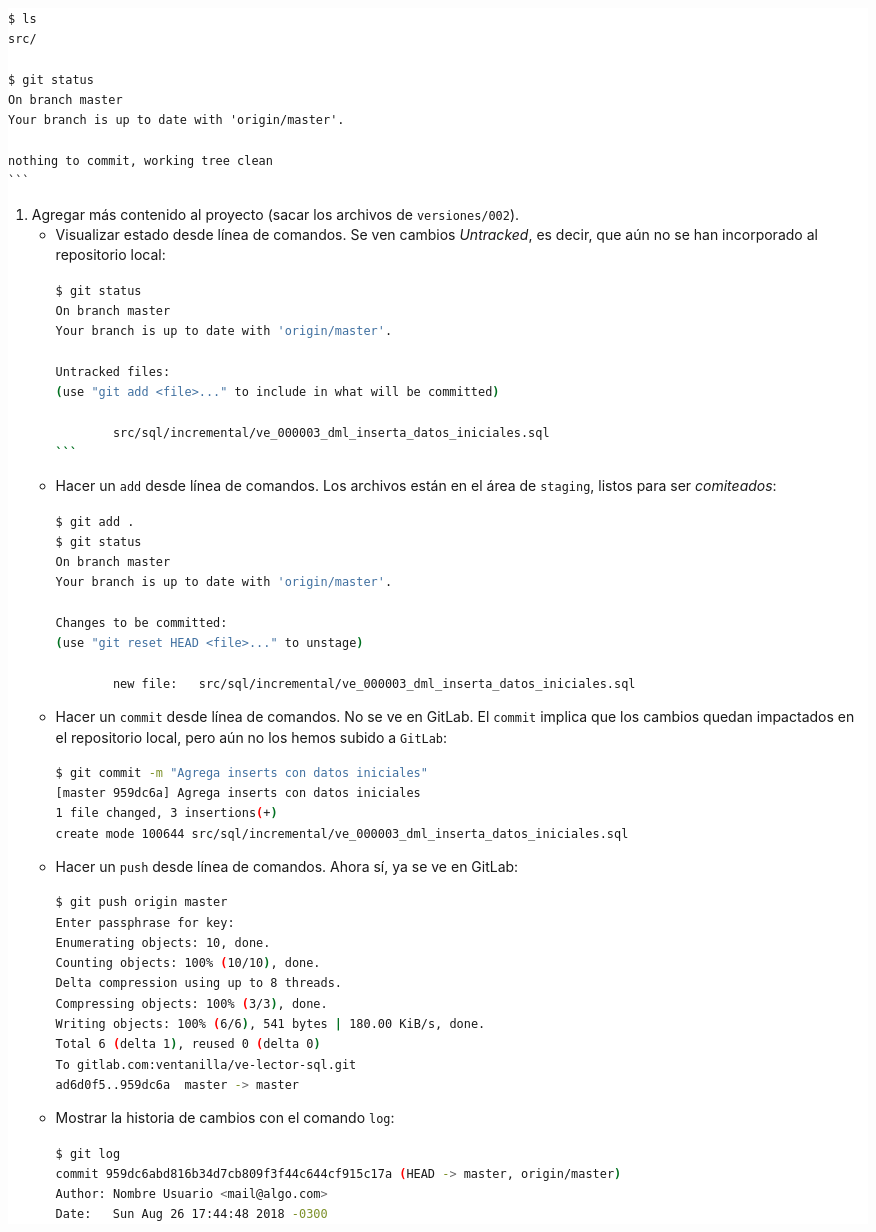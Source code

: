     $ ls
    src/

    $ git status
    On branch master
    Your branch is up to date with 'origin/master'.

    nothing to commit, working tree clean
    ```
1. Agregar más contenido al proyecto (sacar los archivos de `versiones/002`).
    * Visualizar estado desde línea de comandos.  Se ven cambios _Untracked_, es decir, que aún no se han incorporado al repositorio local:
        ````sh
        $ git status
        On branch master
        Your branch is up to date with 'origin/master'.

        Untracked files:
        (use "git add <file>..." to include in what will be committed)

                src/sql/incremental/ve_000003_dml_inserta_datos_iniciales.sql
        ```
    * Hacer un `add` desde línea de comandos.  Los archivos están en el área de `staging`, listos para ser _comiteados_:
        ```sh
        $ git add .
        $ git status
        On branch master
        Your branch is up to date with 'origin/master'.

        Changes to be committed:
        (use "git reset HEAD <file>..." to unstage)

                new file:   src/sql/incremental/ve_000003_dml_inserta_datos_iniciales.sql
        ```
    * Hacer un `commit` desde línea de comandos.  No se ve en GitLab.  El `commit` implica que los cambios quedan impactados en el repositorio local, pero aún no los hemos subido a `GitLab`:
        ```sh
        $ git commit -m "Agrega inserts con datos iniciales"
        [master 959dc6a] Agrega inserts con datos iniciales
        1 file changed, 3 insertions(+)
        create mode 100644 src/sql/incremental/ve_000003_dml_inserta_datos_iniciales.sql
        ```
    * Hacer un `push` desde línea de comandos. Ahora sí, ya se ve en GitLab:
        ```sh
        $ git push origin master
        Enter passphrase for key:
        Enumerating objects: 10, done.
        Counting objects: 100% (10/10), done.
        Delta compression using up to 8 threads.
        Compressing objects: 100% (3/3), done.
        Writing objects: 100% (6/6), 541 bytes | 180.00 KiB/s, done.
        Total 6 (delta 1), reused 0 (delta 0)
        To gitlab.com:ventanilla/ve-lector-sql.git
        ad6d0f5..959dc6a  master -> master
        ```
    * Mostrar la historia de cambios con el comando `log`:
        ```sh
        $ git log
        commit 959dc6abd816b34d7cb809f3f44c644cf915c17a (HEAD -> master, origin/master)
        Author: Nombre Usuario <mail@algo.com>
        Date:   Sun Aug 26 17:44:48 2018 -0300


[new-project]: images/new-project.png "New Project"
[git-shell]: images/git-shell.png "Git Bash"
[clone1]: images/clone1.png "Clone 1"
[clone2]: images/clone2.png "Clone 2"
[add1]: images/git-add1.png "Add 1"
[add2]: images/git-add2.png "Add 2"
[add3]: images/git-add3.png "Add 3"
[push]: images/git-push.png "Push"
[sync1]: images/git-sync1.png "Sync 1"
[sync2]: images/git-sync2.png "Sync 2"
[merge1]: images/git-merge1.png "Merge 1"
[merge2]: images/git-merge2.png "Merge 2"
[merge3]: images/git-merge3.png "Merge 3"
[sync-changes1]: images/git-sync-changes1.png "Sync 1"
[sync-changes2]: images/git-sync-changes2.png "Sync 2"
[sync-changes3]: images/git-sync-changes3.png "Sync 3"
[sync-changes4]: images/git-sync-changes4.png "Sync 4"
[sync-changes5]: images/git-sync-changes5.png "Sync 5"
[sync-changes6]: images/git-sync-changes6.png "Sync 6"
[push-error]: images/git-push-error.png "Push Error"
[push-error-fetch]: images/git-push-error-fetch.png "Push Error Fetch"
[push-error-fetch-merge1]: images/git-push-error-merge1.png "Push Error Fetch Merge 1"
[push-error-fetch-merge2]: images/git-push-error-merge2.png "Push Error Fetch Merge 2"
[push-error-fetch-merge3]: images/git-push-error-merge3.png "Push Error Fetch Merge 3"
[push-error-fetch-merge4]: images/git-push-error-merge4.png "Push Error Fetch Merge 4"
[push-error-fetch-merge5]: images/git-push-error-merge5.png "Push Error Fetch Merge 5"
[push-error-fetch-merge6]: images/git-push-error-merge6.png "Push Error Fetch Merge 6"
[push-error-fetch-merge7]: images/git-push-error-merge7.png "Push Error Fetch Merge 7"